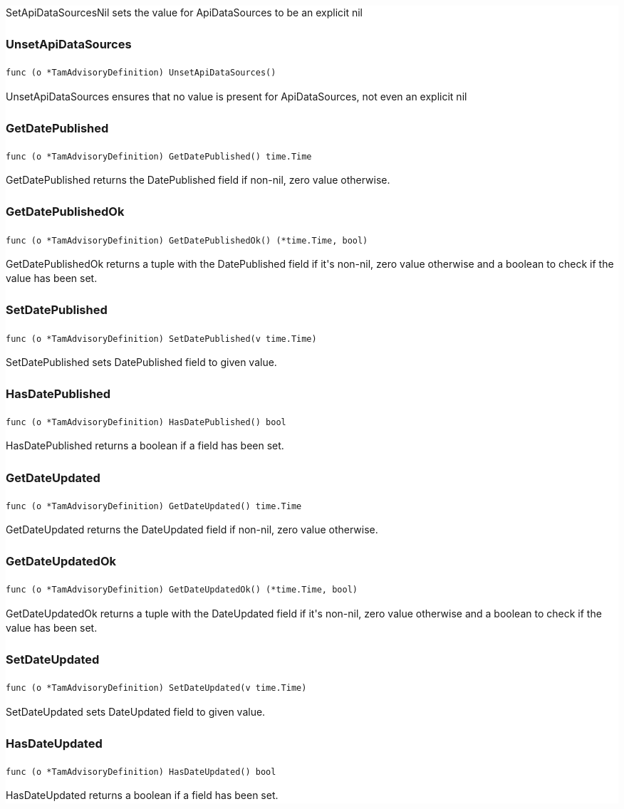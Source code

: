  SetApiDataSourcesNil sets the value for ApiDataSources to be an explicit nil

### UnsetApiDataSources
`func (o *TamAdvisoryDefinition) UnsetApiDataSources()`

UnsetApiDataSources ensures that no value is present for ApiDataSources, not even an explicit nil
### GetDatePublished

`func (o *TamAdvisoryDefinition) GetDatePublished() time.Time`

GetDatePublished returns the DatePublished field if non-nil, zero value otherwise.

### GetDatePublishedOk

`func (o *TamAdvisoryDefinition) GetDatePublishedOk() (*time.Time, bool)`

GetDatePublishedOk returns a tuple with the DatePublished field if it's non-nil, zero value otherwise
and a boolean to check if the value has been set.

### SetDatePublished

`func (o *TamAdvisoryDefinition) SetDatePublished(v time.Time)`

SetDatePublished sets DatePublished field to given value.

### HasDatePublished

`func (o *TamAdvisoryDefinition) HasDatePublished() bool`

HasDatePublished returns a boolean if a field has been set.

### GetDateUpdated

`func (o *TamAdvisoryDefinition) GetDateUpdated() time.Time`

GetDateUpdated returns the DateUpdated field if non-nil, zero value otherwise.

### GetDateUpdatedOk

`func (o *TamAdvisoryDefinition) GetDateUpdatedOk() (*time.Time, bool)`

GetDateUpdatedOk returns a tuple with the DateUpdated field if it's non-nil, zero value otherwise
and a boolean to check if the value has been set.

### SetDateUpdated

`func (o *TamAdvisoryDefinition) SetDateUpdated(v time.Time)`

SetDateUpdated sets DateUpdated field to given value.

### HasDateUpdated

`func (o *TamAdvisoryDefinition) HasDateUpdated() bool`

HasDateUpdated returns a boolean if a field has been set.
